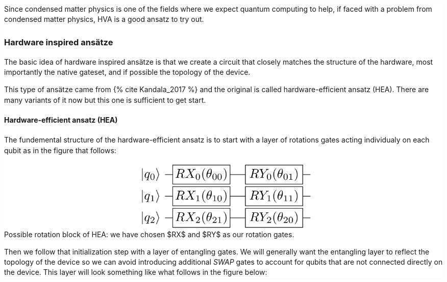 Since condensed matter physics is one of the fields
where we expect quantum computing to help, if faced
with a problem from condensed matter physics,
HVA is a good ansatz to try out.

### Hardware inspired ansätze 
The basic idea of hardware inspired ansätze is that
we create a circuit that closely matches the structure
of the hardware, most importantly the native gateset,
and if possible the topology of the device.

This type of ansätze came from {% cite Kandala_2017 %}
and the original is called hardware-efficient ansatz (HEA).
There are many variants of it now but this one
is sufficient to get start.

#### Hardware-efficient ansatz (HEA)
The fundemental structure of the hardware-efficient ansatz
is to start with a layer of rotations gates acting individualy
on each qubit as in the figure that follows:

<div class='figure'>
    <img src='/assets/images/vqe/hea-init-layer.png'
         style='width: 40%; height: auto; display: block; margin: 0 auto'/>
    <div class='caption'>
        <span class='caption-label'>Possible rotation block of HEA:</span>
        we have chosen $RX$ and $RY$ as
        our rotation gates.
    </div>
</div>

Then we follow that initialization step with a layer of entangling gates.
We will generally want the entangling layer to reflect the topology of the
device so we can avoid introducing additional $SWAP$ gates to account for
qubits that are not connected directly on the device.
This layer will look something like what follows in the figure below:
